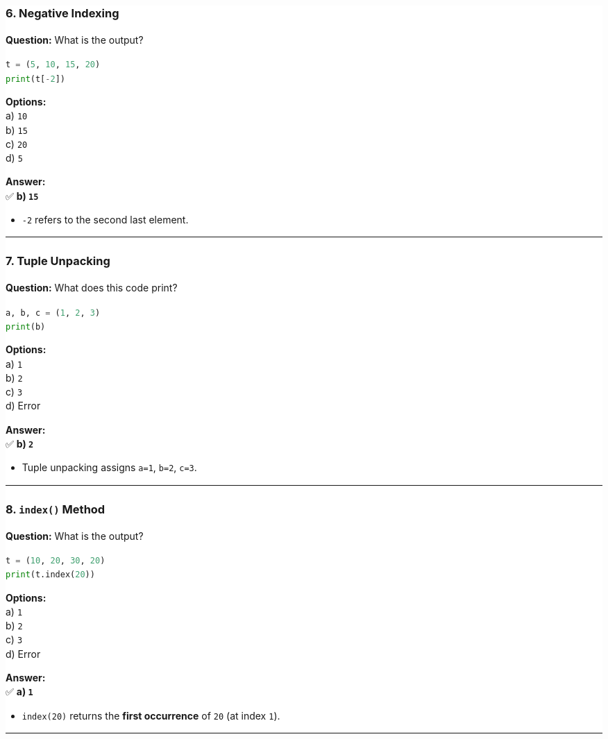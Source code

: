 
### **6. Negative Indexing**
**Question:** What is the output?  
```python
t = (5, 10, 15, 20)
print(t[-2])
```
**Options:**  
a) `10`  
b) `15`  
c) `20`  
d) `5`  

**Answer:**  
✅ **b) `15`**  
- `-2` refers to the second last element.  

---

### **7. Tuple Unpacking**
**Question:** What does this code print?  
```python
a, b, c = (1, 2, 3)
print(b)
```
**Options:**  
a) `1`  
b) `2`  
c) `3`  
d) Error  

**Answer:**  
✅ **b) `2`**  
- Tuple unpacking assigns `a=1`, `b=2`, `c=3`.  

---

### **8. `index()` Method**
**Question:** What is the output?  
```python
t = (10, 20, 30, 20)
print(t.index(20))
```
**Options:**  
a) `1`  
b) `2`  
c) `3`  
d) Error  

**Answer:**  
✅ **a) `1`**  
- `index(20)` returns the **first occurrence** of `20` (at index `1`).  

---
